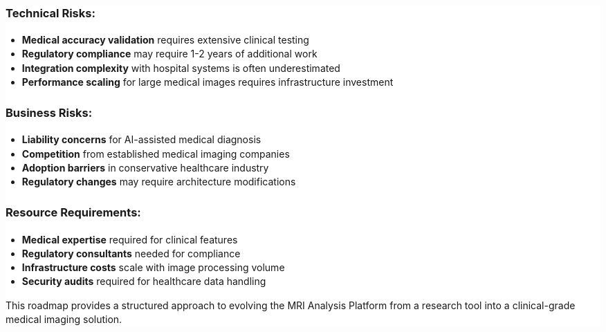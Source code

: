 ### **Technical Risks:**
- **Medical accuracy validation** requires extensive clinical testing
- **Regulatory compliance** may require 1-2 years of additional work
- **Integration complexity** with hospital systems is often underestimated
- **Performance scaling** for large medical images requires infrastructure investment

### **Business Risks:**
- **Liability concerns** for AI-assisted medical diagnosis
- **Competition** from established medical imaging companies
- **Adoption barriers** in conservative healthcare industry
- **Regulatory changes** may require architecture modifications

### **Resource Requirements:**
- **Medical expertise** required for clinical features
- **Regulatory consultants** needed for compliance
- **Infrastructure costs** scale with image processing volume
- **Security audits** required for healthcare data handling

This roadmap provides a structured approach to evolving the MRI Analysis Platform from a research tool into a clinical-grade medical imaging solution.